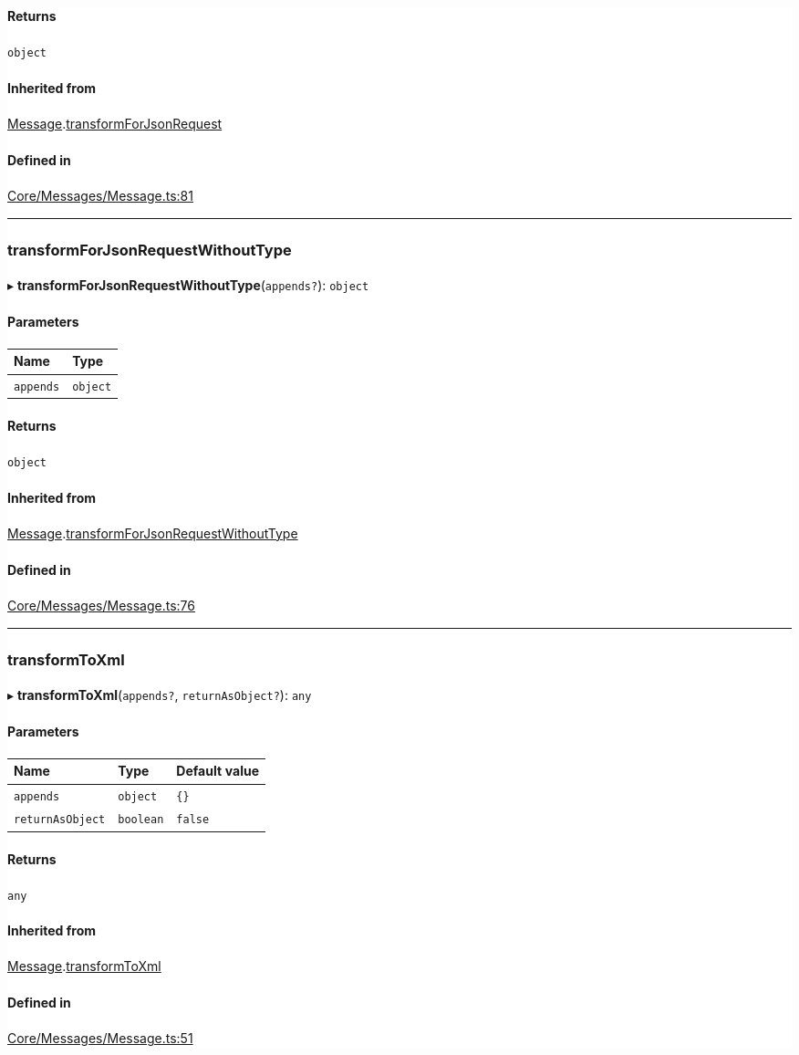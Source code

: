 #### Returns

`object`

#### Inherited from

[Message](Core_Messages_Message.Message.md).[transformForJsonRequest](Core_Messages_Message.Message.md#transformforjsonrequest)

#### Defined in

[Core/Messages/Message.ts:81](https://github.com/hpyer/node-easywechat/blob/3eacadb/src/Core/Messages/Message.ts#L81)

___

### transformForJsonRequestWithoutType

▸ **transformForJsonRequestWithoutType**(`appends?`): `object`

#### Parameters

| Name | Type |
| :------ | :------ |
| `appends` | `object` |

#### Returns

`object`

#### Inherited from

[Message](Core_Messages_Message.Message.md).[transformForJsonRequestWithoutType](Core_Messages_Message.Message.md#transformforjsonrequestwithouttype)

#### Defined in

[Core/Messages/Message.ts:76](https://github.com/hpyer/node-easywechat/blob/3eacadb/src/Core/Messages/Message.ts#L76)

___

### transformToXml

▸ **transformToXml**(`appends?`, `returnAsObject?`): `any`

#### Parameters

| Name | Type | Default value |
| :------ | :------ | :------ |
| `appends` | `object` | `{}` |
| `returnAsObject` | `boolean` | `false` |

#### Returns

`any`

#### Inherited from

[Message](Core_Messages_Message.Message.md).[transformToXml](Core_Messages_Message.Message.md#transformtoxml)

#### Defined in

[Core/Messages/Message.ts:51](https://github.com/hpyer/node-easywechat/blob/3eacadb/src/Core/Messages/Message.ts#L51)
